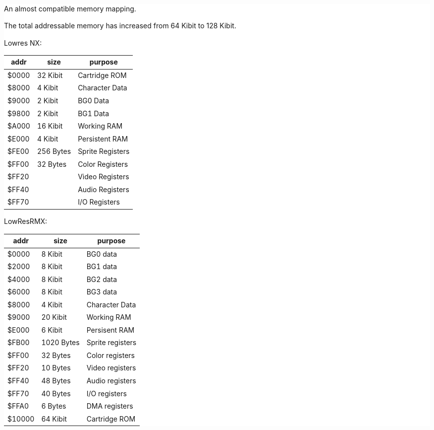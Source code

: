 An almost compatible memory mapping.

The total addressable memory has increased from 64 Kibit to 128 Kibit.

Lowres NX:

| addr  | size      | purpose          |
| ----- | --------- | ---------------- |
| $0000 | 32 Kibit  | Cartridge ROM    |
| $8000 | 4 Kibit   | Character Data   |
| $9000 | 2 Kibit   | BG0 Data         |
| $9800 | 2 Kibit   | BG1 Data         |
| $A000 | 16 Kibit  | Working RAM      |
| $E000 | 4 Kibit   | Persistent RAM   |
| $FE00 | 256 Bytes | Sprite Registers |
| $FF00 | 32 Bytes  | Color Registers  |
| $FF20 |           | Video Registers  |
| $FF40 |           | Audio Registers  |
| $FF70 |           | I/O Registers    |

LowResRMX:

| addr   | size       | purpose          |
| ------ | ---------- | ---------------- |
| $0000  | 8 Kibit    | BG0 data         |
| $2000  | 8 Kibit    | BG1 data         |
| $4000  | 8 Kibit    | BG2 data         |
| $6000  | 8 Kibit    | BG3 data         |
| $8000  | 4 Kibit    | Character Data   |
| $9000  | 20 Kibit   | Working RAM      |
| $E000  | 6 Kibit    | Persisent RAM    |
| $FB00  | 1020 Bytes | Sprite registers |
| $FF00  | 32 Bytes   | Color registers  |
| $FF20  | 10 Bytes   | Video registers  |
| $FF40  | 48 Bytes   | Audio registers  |
| $FF70  | 40 Bytes   | I/O registers    |
| $FFA0  | 6 Bytes    | DMA registers    |
| $10000 | 64 Kibit   | Cartridge ROM    |
